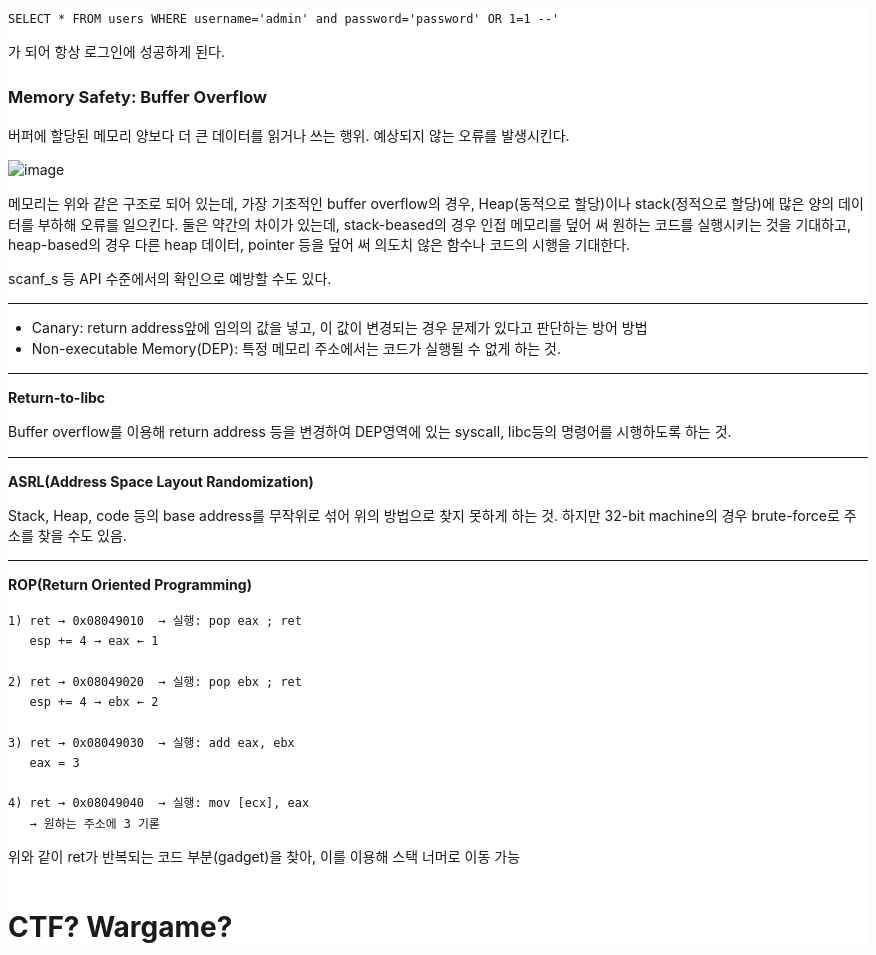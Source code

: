 ```
SELECT * FROM users WHERE username='admin' and password='password' OR 1=1 --'
```

가 되어 항상 로그인에 성공하게 된다.


### Memory Safety: Buffer Overflow

버퍼에 할당된 메모리 양보다 더 큰 데이터를 읽거나 쓰는 행위. 예상되지 않는 오류를 발생시킨다.

![image](https://github.com/user-attachments/assets/902a9ceb-7259-48bf-b598-a61877879848)

메모리는 위와 같은 구조로 되어 있는데, 가장 기초적인 buffer overflow의 경우, Heap(동적으로 할당)이나 stack(정적으로 할당)에 많은 양의 데이터를 부하해 오류를 일으킨다. 둘은 약간의 차이가 있는데, stack-beased의 경우 인접 메모리를 덮어 써 원하는 코드를 실행시키는 것을 기대하고, heap-based의 경우 다른 heap 데이터, pointer 등을 덮어 써 의도치 않은 함수나 코드의 시행을 기대한다. 

scanf_s 등 API 수준에서의 확인으로 예방할 수도 있다.

---

- Canary: return address앞에 임의의 값을 넣고, 이 값이 변경되는 경우 문제가 있다고 판단하는 방어 방법
- Non-executable Memory(DEP): 특정 메모리 주소에서는 코드가 실행될 수 없게 하는 것.

---

**Return-to-libc**

Buffer overflow를 이용해 return address 등을 변경하여 DEP영역에 있는 syscall, libc등의 명령어를 시행하도록 하는 것. 

---

**ASRL(Address Space Layout Randomization)**

Stack, Heap, code 등의 base address를 무작위로 섞어 위의 방법으로 찾지 못하게 하는 것. 하지만 32-bit machine의 경우 brute-force로 주소를 찾을 수도 있음.

---

**ROP(Return Oriented Programming)**

```
1) ret → 0x08049010  → 실행: pop eax ; ret
   esp += 4 → eax ← 1

2) ret → 0x08049020  → 실행: pop ebx ; ret
   esp += 4 → ebx ← 2

3) ret → 0x08049030  → 실행: add eax, ebx
   eax = 3

4) ret → 0x08049040  → 실행: mov [ecx], eax
   → 원하는 주소에 3 기롣
```

위와 같이 ret가 반복되는 코드 부분(gadget)을 찾아, 이를 이용해 스택 너머로 이동 가능


# CTF? Wargame?
